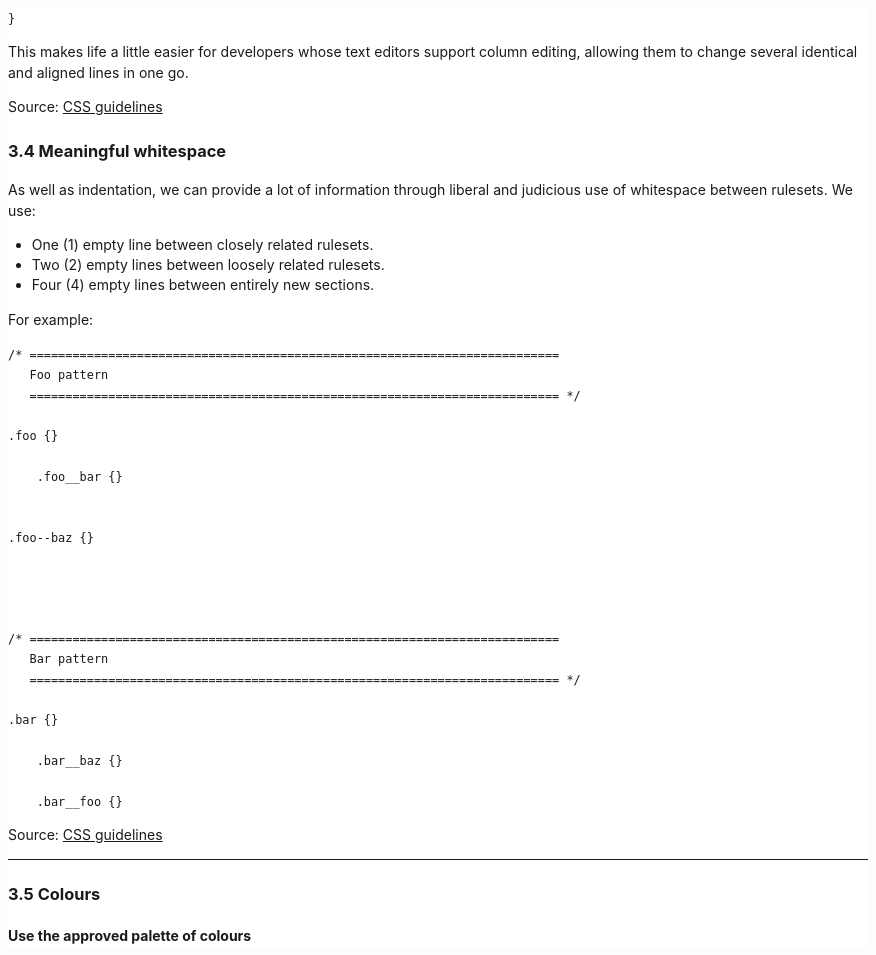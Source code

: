 ```
}
```

This makes life a little easier for developers whose text editors support column editing, allowing them to change several identical and aligned lines in one go.

Source: [CSS guidelines](http://cssguidelin.es/#alignment "Harry Roberts")


### 3.4 Meaningful whitespace

As well as indentation, we can provide a lot of information through liberal and judicious use of whitespace between rulesets. We use:

*   One  (1) empty line between closely related rulesets.
*   Two  (2) empty lines between loosely related rulesets.
*   Four (4) empty lines between entirely new sections.

For example:

```
/* ==========================================================================
   Foo pattern
   ========================================================================== */

.foo {}

    .foo__bar {}


.foo--baz {}




/* ==========================================================================
   Bar pattern
   ========================================================================== */

.bar {}

    .bar__baz {}

    .bar__foo {}
```

Source: [CSS guidelines](http://cssguidelin.es/#meaningful-whitespace)




---

### 3.5 Colours

#### Use the approved palette of colours
